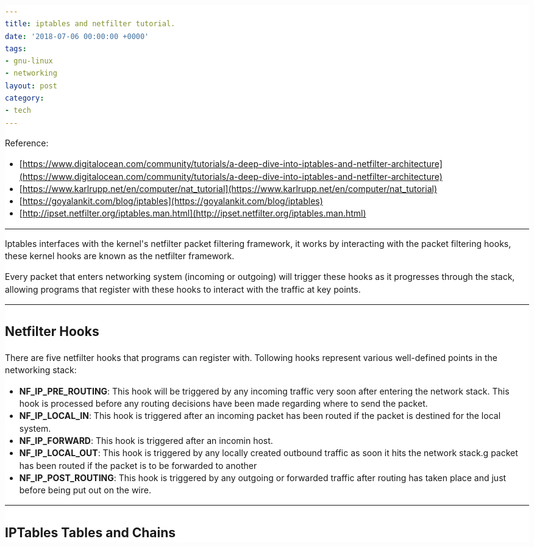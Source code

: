 ```yaml
---
title: iptables and netfilter tutorial.
date: '2018-07-06 00:00:00 +0000'
tags:
- gnu-linux
- networking
layout: post
category:
- tech
---
```


Reference:
* [https://www.digitalocean.com/community/tutorials/a-deep-dive-into-iptables-and-netfilter-architecture](https://www.digitalocean.com/community/tutorials/a-deep-dive-into-iptables-and-netfilter-architecture)
* [https://www.karlrupp.net/en/computer/nat_tutorial](https://www.karlrupp.net/en/computer/nat_tutorial)
* [https://goyalankit.com/blog/iptables](https://goyalankit.com/blog/iptables)
* [http://ipset.netfilter.org/iptables.man.html](http://ipset.netfilter.org/iptables.man.html)

---

Iptables interfaces with the kernel's netfilter packet filtering framework, it works by interacting with the packet filtering hooks, these kernel hooks are known as the netfilter framework.

Every packet that enters networking system (incoming or outgoing) will trigger these hooks as it progresses through the stack, allowing programs that register with these hooks to interact with the traffic at key points.

---

## Netfilter Hooks

There are five netfilter hooks that programs can register with. Tollowing hooks represent various well-defined points in the networking stack:

* __NF_IP_PRE_ROUTING__: This hook will be triggered by any incoming traffic very soon after entering the network stack. This hook is processed before any routing decisions have been made regarding where to send the packet.
* __NF_IP_LOCAL_IN__: This hook is triggered after an incoming packet has been routed if the packet is destined for the local system.
* __NF_IP_FORWARD__: This hook is triggered after an incomin host.
* __NF_IP_LOCAL_OUT__: This hook is triggered by any locally created outbound traffic as soon it hits the network stack.g packet has been routed if the packet is to be forwarded to another
* __NF_IP_POST_ROUTING__: This hook is triggered by any outgoing or forwarded traffic after routing has taken place and just before being put out on the wire.


---

## IPTables Tables and Chains
